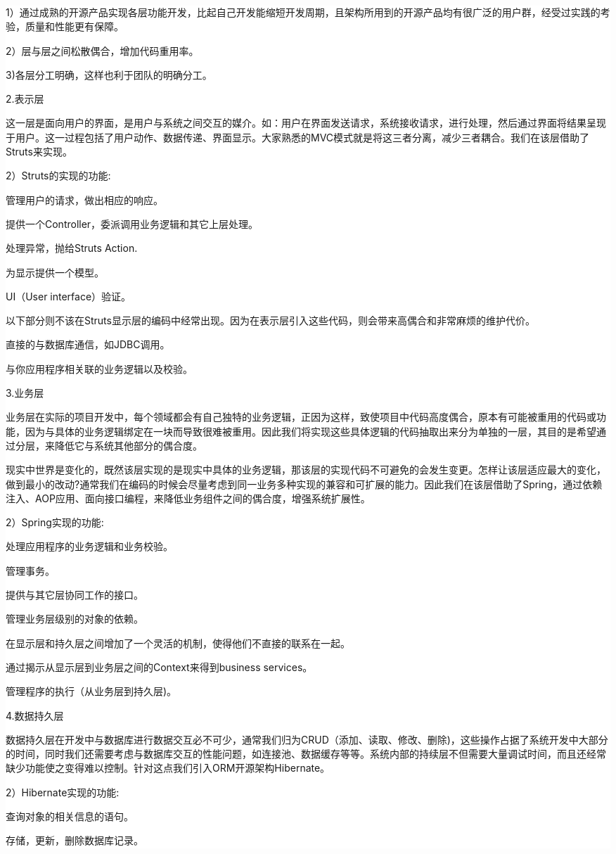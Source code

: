 1）通过成熟的开源产品实现各层功能开发，比起自己开发能缩短开发周期，且架构所用到的开源产品均有很广泛的用户群，经受过实践的考验，质量和性能更有保障。

2）层与层之间松散偶合，增加代码重用率。

  3)各层分工明确，这样也利于团队的明确分工。

2.表示层

这一层是面向用户的界面，是用户与系统之间交互的媒介。如：用户在界面发送请求，系统接收请求，进行处理，然后通过界面将结果呈现于用户。这一过程包括了用户动作、数据传递、界面显示。大家熟悉的MVC模式就是将这三者分离，减少三者耦合。我们在该层借助了Struts来实现。

 

2）Struts的实现的功能:

管理用户的请求，做出相应的响应。

提供一个Controller，委派调用业务逻辑和其它上层处理。

处理异常，抛给Struts Action.

为显示提供一个模型。

UI（User interface）验证。

以下部分则不该在Struts显示层的编码中经常出现。因为在表示层引入这些代码，则会带来高偶合和非常麻烦的维护代价。

直接的与数据库通信，如JDBC调用。

与你应用程序相关联的业务逻辑以及校验。

3.业务层

业务层在实际的项目开发中，每个领域都会有自己独特的业务逻辑，正因为这样，致使项目中代码高度偶合，原本有可能被重用的代码或功能，因为与具体的业务逻辑绑定在一块而导致很难被重用。因此我们将实现这些具体逻辑的代码抽取出来分为单独的一层，其目的是希望通过分层，来降低它与系统其他部分的偶合度。

现实中世界是变化的，既然该层实现的是现实中具体的业务逻辑，那该层的实现代码不可避免的会发生变更。怎样让该层适应最大的变化，做到最小的改动?通常我们在编码的时候会尽量考虑到同一业务多种实现的兼容和可扩展的能力。因此我们在该层借助了Spring，通过依赖注入、AOP应用、面向接口编程，来降低业务组件之间的偶合度，增强系统扩展性。

2）Spring实现的功能:

处理应用程序的业务逻辑和业务校验。

管理事务。

提供与其它层协同工作的接口。

管理业务层级别的对象的依赖。

在显示层和持久层之间增加了一个灵活的机制，使得他们不直接的联系在一起。

通过揭示从显示层到业务层之间的Context来得到business services。

管理程序的执行（从业务层到持久层)。

4.数据持久层

  数据持久层在开发中与数据库进行数据交互必不可少，通常我们归为CRUD（添加、读取、修改、删除)，这些操作占据了系统开发中大部分的时间，同时我们还需要考虑与数据库交互的性能问题，如连接池、数据缓存等等。系统内部的持续层不但需要大量调试时间，而且还经常缺少功能使之变得难以控制。针对这点我们引入ORM开源架构Hibernate。

2）Hibernate实现的功能:

查询对象的相关信息的语句。

存储，更新，删除数据库记录。
